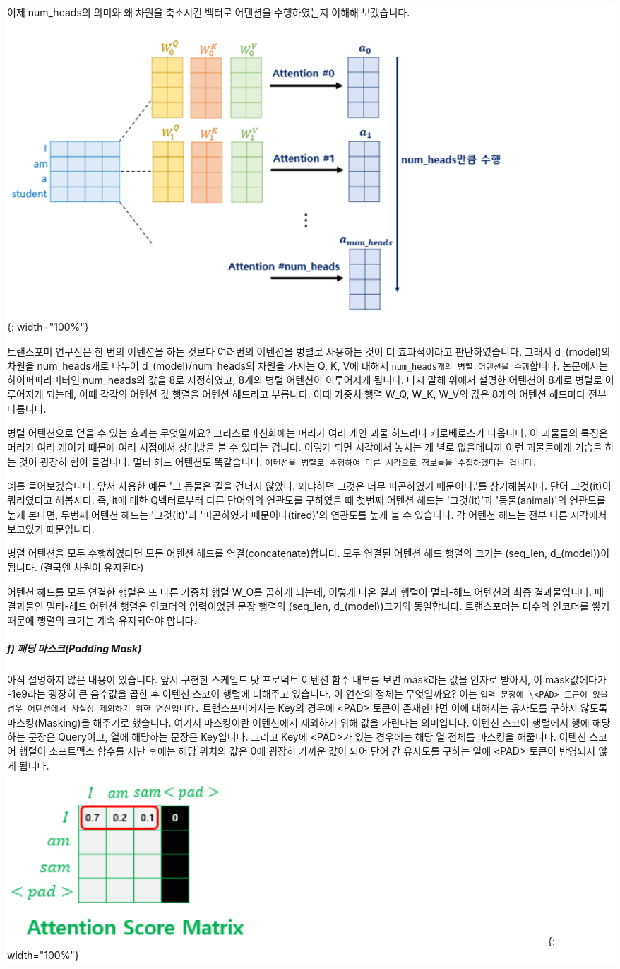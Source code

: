 이제 num_heads의 의미와 왜 차원을 축소시킨 벡터로 어텐션을 수행하였는지 이해해 보겠습니다.  

![](/assets/images/transformer_16.png){: width="100%"}  

트랜스포머 연구진은 한 번의 어텐션을 하는 것보다 여러번의 어텐션을 병렬로 사용하는 것이 더 효과적이라고 판단하였습니다. 그래서 d_(model)의 차원을 num_heads개로 나누어 
d_(model)/num_heads의 차원을 가지는 Q, K, V에 대해서 `num_heads개의 병렬 어텐션을 수행`합니다. 논문에서는 하이퍼파라미터인 num_heads의 값을 8로 지정하였고, 8개의 병렬 어텐션이 이루어지게 됩니다. 다시 말해 위에서 설명한 어텐션이 8개로 병렬로 이루어지게 되는데, 이때 각각의 어텐션 값 행렬을 어텐션 헤드라고 부릅니다. 이때 가중치 행렬 W_Q, W_K, W_V의 값은 8개의 어텐션 헤드마다 전부 다릅니다.  

병렬 어텐션으로 얻을 수 있는 효과는 무엇일까요? 그리스로마신화에는 머리가 여러 개인 괴물 히드라나 케로베로스가 나옵니다. 이 괴물들의 특징은 머리가 여러 개이기 때문에 여러 시점에서 상대방을 볼 수 있다는 겁니다. 이렇게 되면 시각에서 놓치는 게 별로 없을테니까 이런 괴물들에게 기습을 하는 것이 굉장히 힘이 들겁니다. 멀티 헤드 어텐션도 똑같습니다. `어텐션을 병렬로 수행하여 다른 시각으로 정보들을 수집하겠다는 겁니다.`

예를 들어보겠습니다. 앞서 사용한 예문 '그 동물은 길을 건너지 않았다. 왜냐하면 그것은 너무 피곤하였기 때문이다.'를 상기해봅시다. 단어 그것(it)이 쿼리였다고 해봅시다. 즉, it에 대한 Q벡터로부터 다른 단어와의 연관도를 구하였을 때 첫번째 어텐션 헤드는 '그것(it)'과 '동물(animal)'의 연관도를 높게 본다면, 두번째 어텐션 헤드는 '그것(it)'과 '피곤하였기 때문이다(tired)'의 연관도를 높게 볼 수 있습니다. 각 어텐션 헤드는 전부 다른 시각에서 보고있기 때문입니다.  

병렬 어텐션을 모두 수행하였다면 모든 어텐션 헤드를 연결(concatenate)합니다. 모두 연결된 어텐션 헤드 행렬의 크기는 (seq_len, d_(model))이 됩니다. (결국엔 차원이 유지된다)  

어텐션 헤드를 모두 연결한 행렬은 또 다른 가중치 행렬 W_O를 곱하게 되는데, 이렇게 나온 결과 행렬이 멀티-헤드 어텐션의 최종 결과물입니다. 때 결과물인 멀티-헤드 어텐션 행렬은 인코더의 입력이었던 문장 행렬의 (seq_len, d_(model))크기와 동일합니다. 트랜스포머는 다수의 인코더를 쌓기 때문에 행렬의 크기는 계속 유지되어야 합니다.  

##### f) 패딩 마스크(Padding Mask)  

아직 설명하지 않은 내용이 있습니다. 앞서 구현한 스케일드 닷 프로덕트 어텐션 함수 내부를 보면 mask라는 값을 인자로 받아서, 이 mask값에다가 -1e9라는 굉장히 큰 음수값을 곱한 후 어텐션 스코어 행렬에 더해주고 있습니다. 이 연산의 정체는 무엇일까요? 이는 `입력 문장에 \<PAD> 토큰이 있을 경우 어텐션에서 사실상 제외하기 위한 연산입니다.` 트랜스포머에서는 Key의 경우에 \<PAD> 토큰이 존재한다면 이에 대해서는 유사도를 구하지 않도록 마스킹(Masking)을 해주기로 했습니다. 여기서 마스킹이란 어텐션에서 제외하기 위해 값을 가린다는 의미입니다. 어텐션 스코어 행렬에서 행에 해당하는 문장은 Query이고, 열에 해당하는 문장은 Key입니다. 그리고 Key에 \<PAD>가 있는 경우에는 해당 열 전체를 마스킹을 해줍니다. 어텐션 스코어 행렬이 소프트맥스 함수를 지난 후에는 해당 위치의 값은 0에 굉장히 가까운 값이 되어 단어 간 유사도를 구하는 일에 \<PAD> 토큰이 반영되지 않게 됩니다.  

![](/assets/images/transformer_17.png){: width="100%"}  
